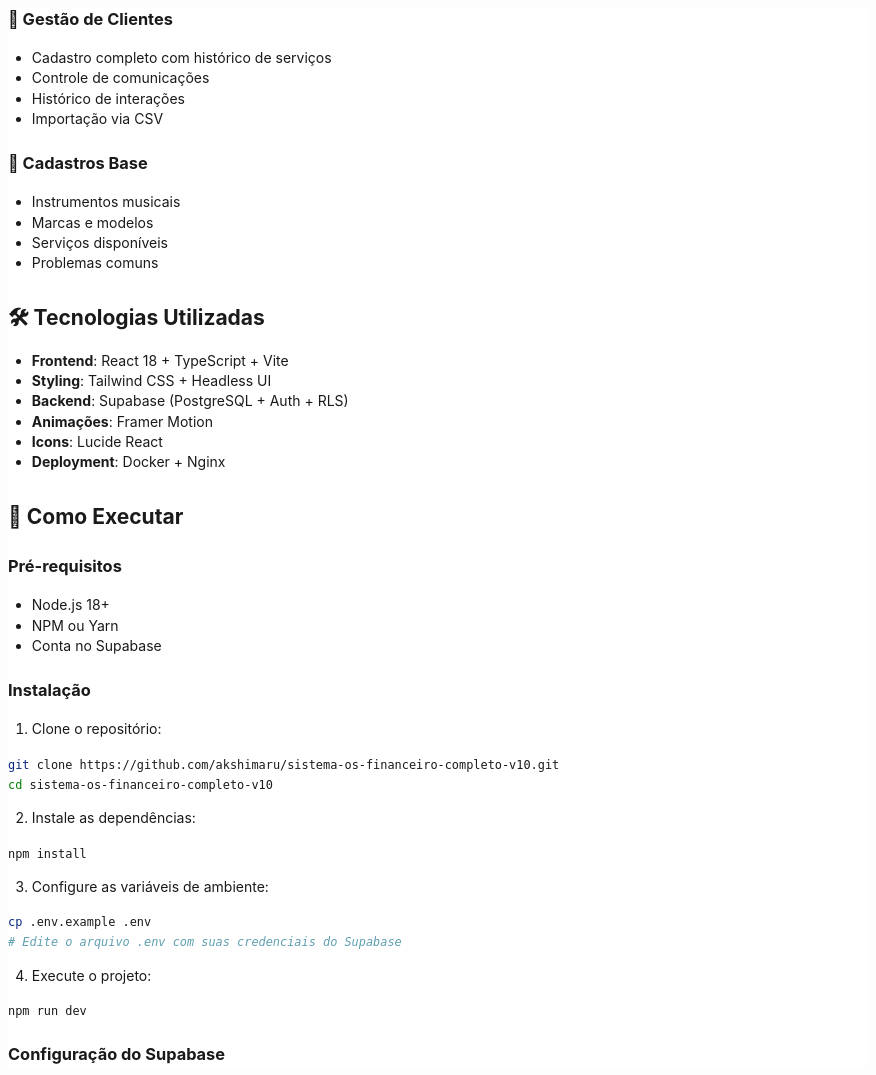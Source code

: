 ### 👥 Gestão de Clientes
- Cadastro completo com histórico de serviços
- Controle de comunicações
- Histórico de interações
- Importação via CSV

### 🔧 Cadastros Base
- Instrumentos musicais
- Marcas e modelos
- Serviços disponíveis
- Problemas comuns

## 🛠️ Tecnologias Utilizadas

- **Frontend**: React 18 + TypeScript + Vite
- **Styling**: Tailwind CSS + Headless UI
- **Backend**: Supabase (PostgreSQL + Auth + RLS)
- **Animações**: Framer Motion
- **Icons**: Lucide React
- **Deployment**: Docker + Nginx

## 🚀 Como Executar

### Pré-requisitos
- Node.js 18+ 
- NPM ou Yarn
- Conta no Supabase

### Instalação

1. Clone o repositório:
```bash
git clone https://github.com/akshimaru/sistema-os-financeiro-completo-v10.git
cd sistema-os-financeiro-completo-v10
```

2. Instale as dependências:
```bash
npm install
```

3. Configure as variáveis de ambiente:
```bash
cp .env.example .env
# Edite o arquivo .env com suas credenciais do Supabase
```

4. Execute o projeto:
```bash
npm run dev
```

### Configuração do Supabase
